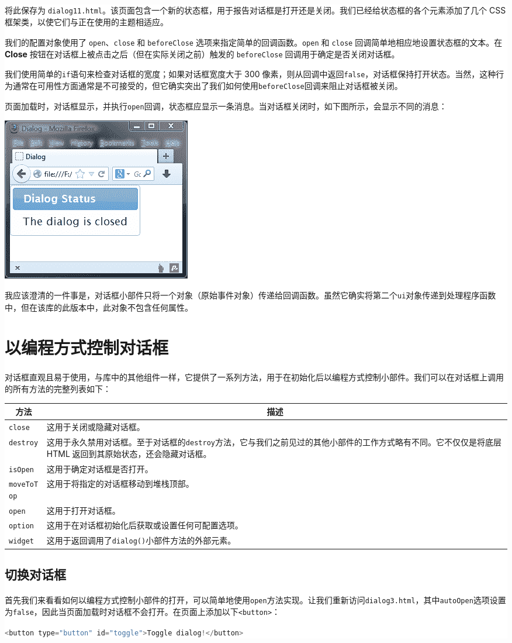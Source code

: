 将此保存为 `dialog11.html`。该页面包含一个新的状态框，用于报告对话框是打开还是关闭。我们已经给状态框的各个元素添加了几个 CSS 框架类，以使它们与正在使用的主题相适应。

我们的配置对象使用了 `open`、`close` 和 `beforeClose` 选项来指定简单的回调函数。`open` 和 `close` 回调简单地相应地设置状态框的文本。在 **Close** 按钮在对话框上被点击之后（但在实际关闭之前）触发的 `beforeClose` 回调用于确定是否关闭对话框。

我们使用简单的`if`语句来检查对话框的宽度；如果对话框宽度大于 300 像素，则从回调中返回`false`，对话框保持打开状态。当然，这种行为通常在可用性方面通常是不可接受的，但它确实突出了我们如何使用`beforeClose`回调来阻止对话框被关闭。

页面加载时，对话框显示，并执行`open`回调，状态框应显示一条消息。当对话框关闭时，如下图所示，会显示不同的消息：

![处理对话框的事件回调](img/2209OS_05_06.jpg)

我应该澄清的一件事是，对话框小部件只将一个对象（原始事件对象）传递给回调函数。虽然它确实将第二个`ui`对象传递到处理程序函数中，但在该库的此版本中，此对象不包含任何属性。

# 以编程方式控制对话框

对话框直观且易于使用，与库中的其他组件一样，它提供了一系列方法，用于在初始化后以编程方式控制小部件。我们可以在对话框上调用的所有方法的完整列表如下：

| 方法 | 描述 |
| --- | --- |
| `close` | 这用于关闭或隐藏对话框。 |
| `destroy` | 这用于永久禁用对话框。至于对话框的`destroy`方法，它与我们之前见过的其他小部件的工作方式略有不同。它不仅仅是将底层 HTML 返回到其原始状态，还会隐藏对话框。 |
| `isOpen` | 这用于确定对话框是否打开。 |
| `moveToTop` | 这用于将指定的对话框移动到堆栈顶部。 |
| `open` | 这用于打开对话框。 |
| `option` | 这用于在对话框初始化后获取或设置任何可配置选项。 |
| `widget` | 这用于返回调用了`dialog()`小部件方法的外部元素。 |

## 切换对话框

首先我们来看看如何以编程方式控制小部件的打开，可以简单地使用`open`方法实现。让我们重新访问`dialog3.html`，其中`autoOpen`选项设置为`false`，因此当页面加载时对话框不会打开。在页面上添加以下`<button>`：

```js
<button type="button" id="toggle">Toggle dialog!</button>
```
